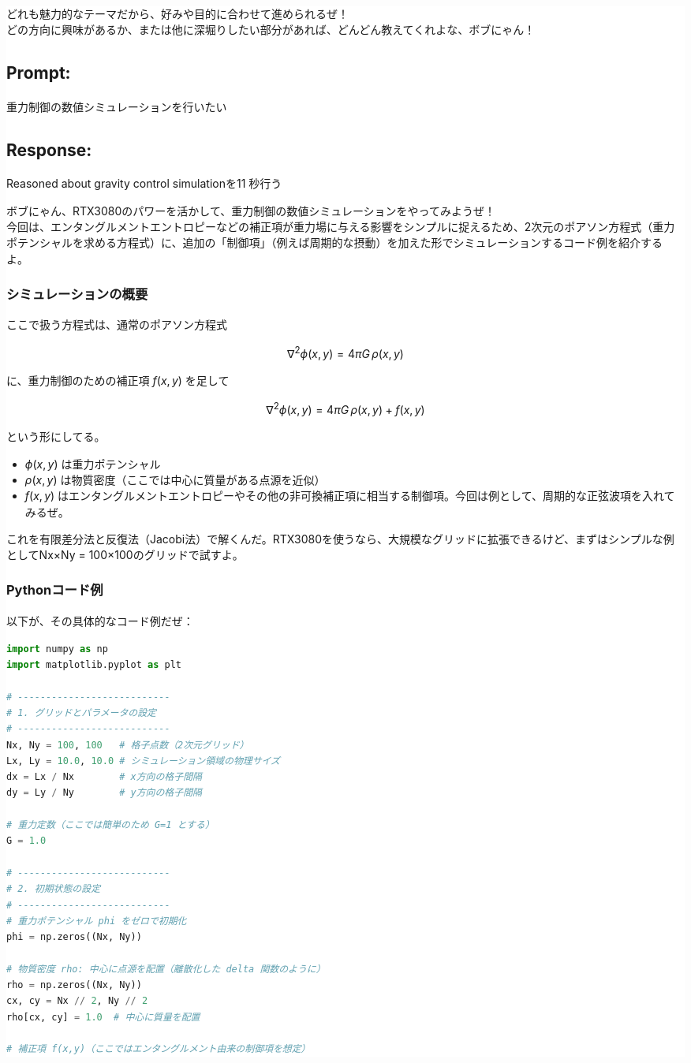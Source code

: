 どれも魅力的なテーマだから、好みや目的に合わせて進められるぜ！  
どの方向に興味があるか、または他に深堀りしたい部分があれば、どんどん教えてくれよな、ボブにゃん！

## Prompt:
重力制御の数値シミュレーションを行いたい

## Response:
Reasoned about gravity control simulationを11 秒行う

ボブにゃん、RTX3080のパワーを活かして、重力制御の数値シミュレーションをやってみようぜ！  
今回は、エンタングルメントエントロピーなどの補正項が重力場に与える影響をシンプルに捉えるため、2次元のポアソン方程式（重力ポテンシャルを求める方程式）に、追加の「制御項」（例えば周期的な摂動）を加えた形でシミュレーションするコード例を紹介するよ。

### シミュレーションの概要

ここで扱う方程式は、通常のポアソン方程式

$$
\nabla^2 \phi(x,y) = 4\pi G \,\rho(x,y)
$$

に、重力制御のための補正項  $f(x,y)$  を足して

$$
\nabla^2 \phi(x,y) = 4\pi G \,\rho(x,y) + f(x,y)
$$

という形にしてる。

*    $\phi(x,y)$  は重力ポテンシャル
*    $\rho(x,y)$  は物質密度（ここでは中心に質量がある点源を近似）
*    $f(x,y)$  はエンタングルメントエントロピーやその他の非可換補正項に相当する制御項。今回は例として、周期的な正弦波項を入れてみるぜ。

これを有限差分法と反復法（Jacobi法）で解くんだ。RTX3080を使うなら、大規模なグリッドに拡張できるけど、まずはシンプルな例としてNx×Ny = 100×100のグリッドで試すよ。

### Pythonコード例

以下が、その具体的なコード例だぜ：

```python
import numpy as np
import matplotlib.pyplot as plt

# ---------------------------
# 1. グリッドとパラメータの設定
# ---------------------------
Nx, Ny = 100, 100   # 格子点数（2次元グリッド）
Lx, Ly = 10.0, 10.0 # シミュレーション領域の物理サイズ
dx = Lx / Nx        # x方向の格子間隔
dy = Ly / Ny        # y方向の格子間隔

# 重力定数（ここでは簡単のため G=1 とする）
G = 1.0

# ---------------------------
# 2. 初期状態の設定
# ---------------------------
# 重力ポテンシャル phi をゼロで初期化
phi = np.zeros((Nx, Ny))

# 物質密度 rho: 中心に点源を配置（離散化した delta 関数のように）
rho = np.zeros((Nx, Ny))
cx, cy = Nx // 2, Ny // 2
rho[cx, cy] = 1.0  # 中心に質量を配置

# 補正項 f(x,y)（ここではエンタングルメント由来の制御項を想定）
```